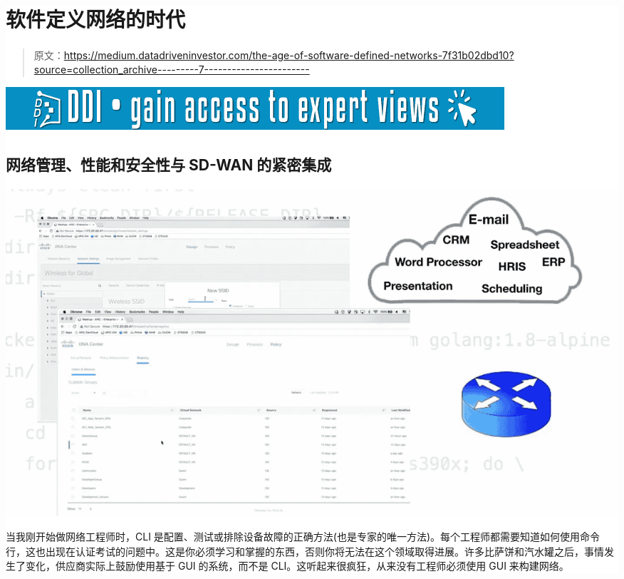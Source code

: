 # 软件定义网络的时代

> 原文：<https://medium.datadriveninvestor.com/the-age-of-software-defined-networks-7f31b02dbd10?source=collection_archive---------7----------------------->

[![](img/26f4cbdd7af11bf2fd8afa11d1c8eace.png)](http://www.track.datadriveninvestor.com/1B9E)

## **网络管理、性能和安全性与 SD-WAN 的紧密集成**

![](img/44891a652b6e8af9bfd296fbb7b064e1.png)

当我刚开始做网络工程师时，CLI 是配置、测试或排除设备故障的正确方法(也是专家的唯一方法)。每个工程师都需要知道如何使用命令行，这也出现在认证考试的问题中。这是你必须学习和掌握的东西，否则你将无法在这个领域取得进展。许多比萨饼和汽水罐之后，事情发生了变化，供应商实际上鼓励使用基于 GUI 的系统，而不是 CLI。这听起来很疯狂，从来没有工程师必须使用 GUI 来构建网络。
